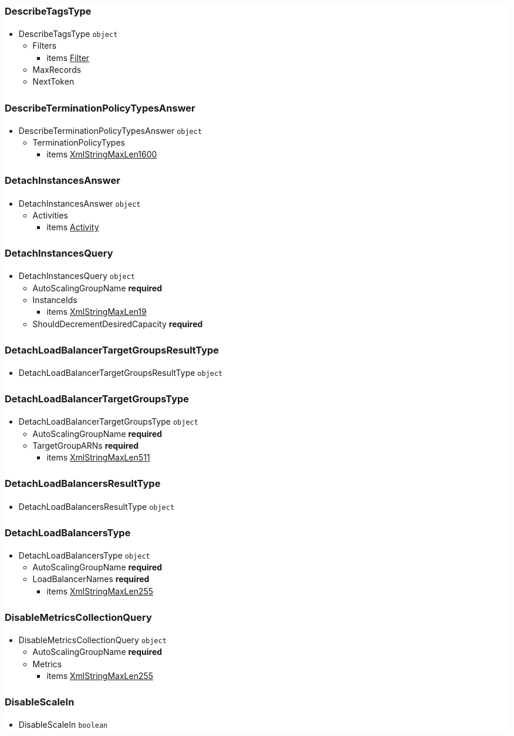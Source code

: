 ### DescribeTagsType
* DescribeTagsType `object`
  * Filters
    * items [Filter](#filter)
  * MaxRecords
  * NextToken

### DescribeTerminationPolicyTypesAnswer
* DescribeTerminationPolicyTypesAnswer `object`
  * TerminationPolicyTypes
    * items [XmlStringMaxLen1600](#xmlstringmaxlen1600)

### DetachInstancesAnswer
* DetachInstancesAnswer `object`
  * Activities
    * items [Activity](#activity)

### DetachInstancesQuery
* DetachInstancesQuery `object`
  * AutoScalingGroupName **required**
  * InstanceIds
    * items [XmlStringMaxLen19](#xmlstringmaxlen19)
  * ShouldDecrementDesiredCapacity **required**

### DetachLoadBalancerTargetGroupsResultType
* DetachLoadBalancerTargetGroupsResultType `object`

### DetachLoadBalancerTargetGroupsType
* DetachLoadBalancerTargetGroupsType `object`
  * AutoScalingGroupName **required**
  * TargetGroupARNs **required**
    * items [XmlStringMaxLen511](#xmlstringmaxlen511)

### DetachLoadBalancersResultType
* DetachLoadBalancersResultType `object`

### DetachLoadBalancersType
* DetachLoadBalancersType `object`
  * AutoScalingGroupName **required**
  * LoadBalancerNames **required**
    * items [XmlStringMaxLen255](#xmlstringmaxlen255)

### DisableMetricsCollectionQuery
* DisableMetricsCollectionQuery `object`
  * AutoScalingGroupName **required**
  * Metrics
    * items [XmlStringMaxLen255](#xmlstringmaxlen255)

### DisableScaleIn
* DisableScaleIn `boolean`
